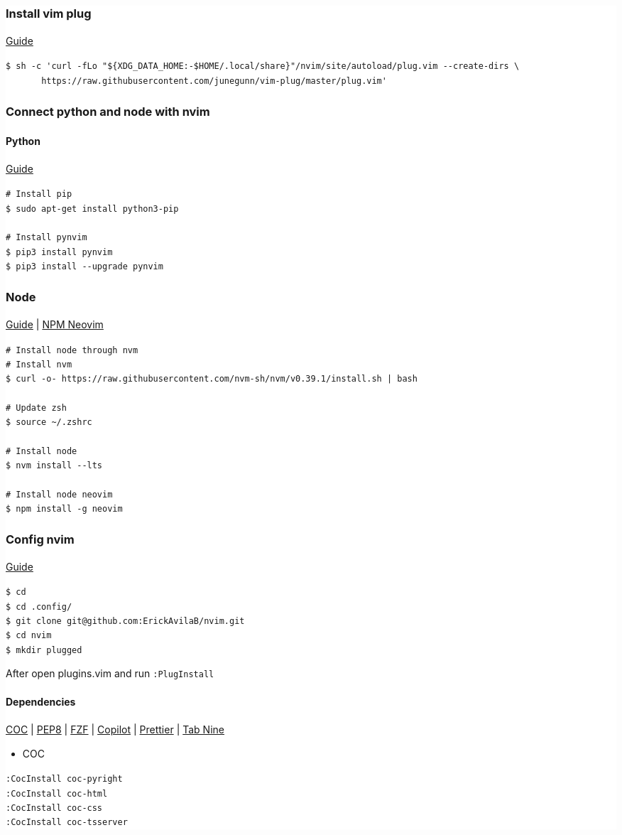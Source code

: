### Install vim plug
[Guide](https://github.com/junegunn/vim-plug)  
~~~
$ sh -c 'curl -fLo "${XDG_DATA_HOME:-$HOME/.local/share}"/nvim/site/autoload/plug.vim --create-dirs \
       https://raw.githubusercontent.com/junegunn/vim-plug/master/plug.vim'
~~~

### Connect python and node with nvim

#### Python
[Guide](https://github.com/neovim/pynvim)  
~~~
# Install pip
$ sudo apt-get install python3-pip

# Install pynvim
$ pip3 install pynvim
$ pip3 install --upgrade pynvim
~~~

### Node
[Guide](https://github.com/nvm-sh/nvm) | [NPM Neovim](https://www.npmjs.com/package/neovim/v/0.0.1)
~~~
# Install node through nvm
# Install nvm
$ curl -o- https://raw.githubusercontent.com/nvm-sh/nvm/v0.39.1/install.sh | bash

# Update zsh
$ source ~/.zshrc

# Install node
$ nvm install --lts

# Install node neovim
$ npm install -g neovim
~~~

### Config nvim
[Guide](https://github.com/ErickAvilaB/nvim)
~~~
$ cd
$ cd .config/
$ git clone git@github.com:ErickAvilaB/nvim.git
$ cd nvim
$ mkdir plugged
~~~

After open plugins.vim and run `:PlugInstall`

#### Dependencies
[COC](https://github.com/neoclide/coc.nvim) | [PEP8](https://pypi.org/project/autopep8/) | [FZF](https://github.com/junegunn/fzf.vim) | [Copilot](https://github.com/github/copilot.vim) | [Prettier](https://github.com/prettier/vim-prettier) | [Tab Nine](https://github.com/neoclide/coc-tabnine#install)  
- COC
~~~
:CocInstall coc-pyright
:CocInstall coc-html
:CocInstall coc-css
:CocInstall coc-tsserver
~~~
